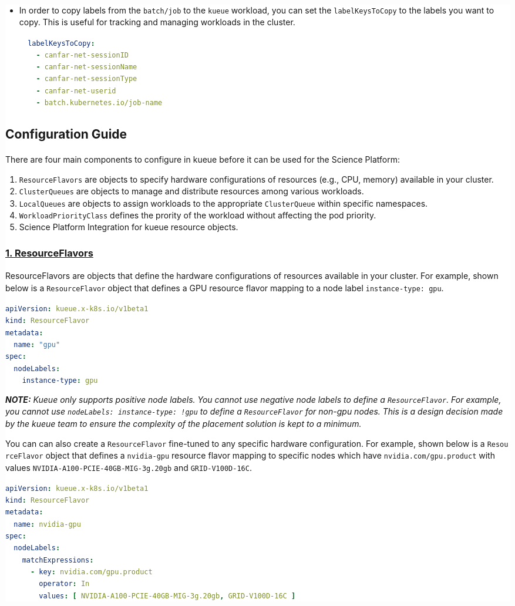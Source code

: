 
- In order to copy labels from the `batch/job` to the `kueue` workload, you can set the `labelKeysToCopy` to the labels you want to copy. This is useful for tracking and managing workloads in the cluster.
  ```yaml
    labelKeysToCopy:
      - canfar-net-sessionID
      - canfar-net-sessionName
      - canfar-net-sessionType
      - canfar-net-userid
      - batch.kubernetes.io/job-name
  ```

## Configuration Guide

There are four main components to configure in kueue before it can be used for the Science Platform:

1. `ResourceFlavors` are objects to specify hardware configurations of resources (e.g., CPU, memory) available in your cluster.
2. `ClusterQueues` are objects to manage and distribute resources among various workloads.
3. `LocalQueues` are objects to assign workloads to the appropriate `ClusterQueue` within specific namespaces.
4. `WorkloadPriorityClass` defines the prority of the workload without affecting the pod priority.
5. Science Platform Integration for kueue resource objects.

### [1. ResourceFlavors](https://kueue.sigs.k8s.io/docs/concepts/resource_flavor/)

ResourceFlavors are objects that define the hardware configurations of resources available in your cluster. For example, shown below is a `ResourceFlavor` object that defines a GPU resource flavor mapping to a node label `instance-type: gpu`.

```yaml
apiVersion: kueue.x-k8s.io/v1beta1
kind: ResourceFlavor
metadata:
  name: "gpu"
spec:
  nodeLabels:
    instance-type: gpu
```

***NOTE:** Kueue only supports positive node labels. You cannot use negative node labels to define a `ResourceFlavor`. For example, you cannot use `nodeLabels: instance-type: !gpu` to define a `ResourceFlavor` for non-gpu nodes. This is a design decision made by the kueue team to ensure the complexity of the placement solution is kept to a minimum.*

You can can also create a `ResourceFlavor` fine-tuned to any specific hardware configuration. For example, shown below is a `ResourceFlavor` object that defines a `nvidia-gpu` resource flavor mapping to specific nodes which have `nvidia.com/gpu.product` with values `NVIDIA-A100-PCIE-40GB-MIG-3g.20gb` and `GRID-V100D-16C`.

```yaml
apiVersion: kueue.x-k8s.io/v1beta1
kind: ResourceFlavor
metadata:
  name: nvidia-gpu
spec:
  nodeLabels:
    matchExpressions:
      - key: nvidia.com/gpu.product
        operator: In
        values: [ NVIDIA-A100-PCIE-40GB-MIG-3g.20gb, GRID-V100D-16C ]
```
